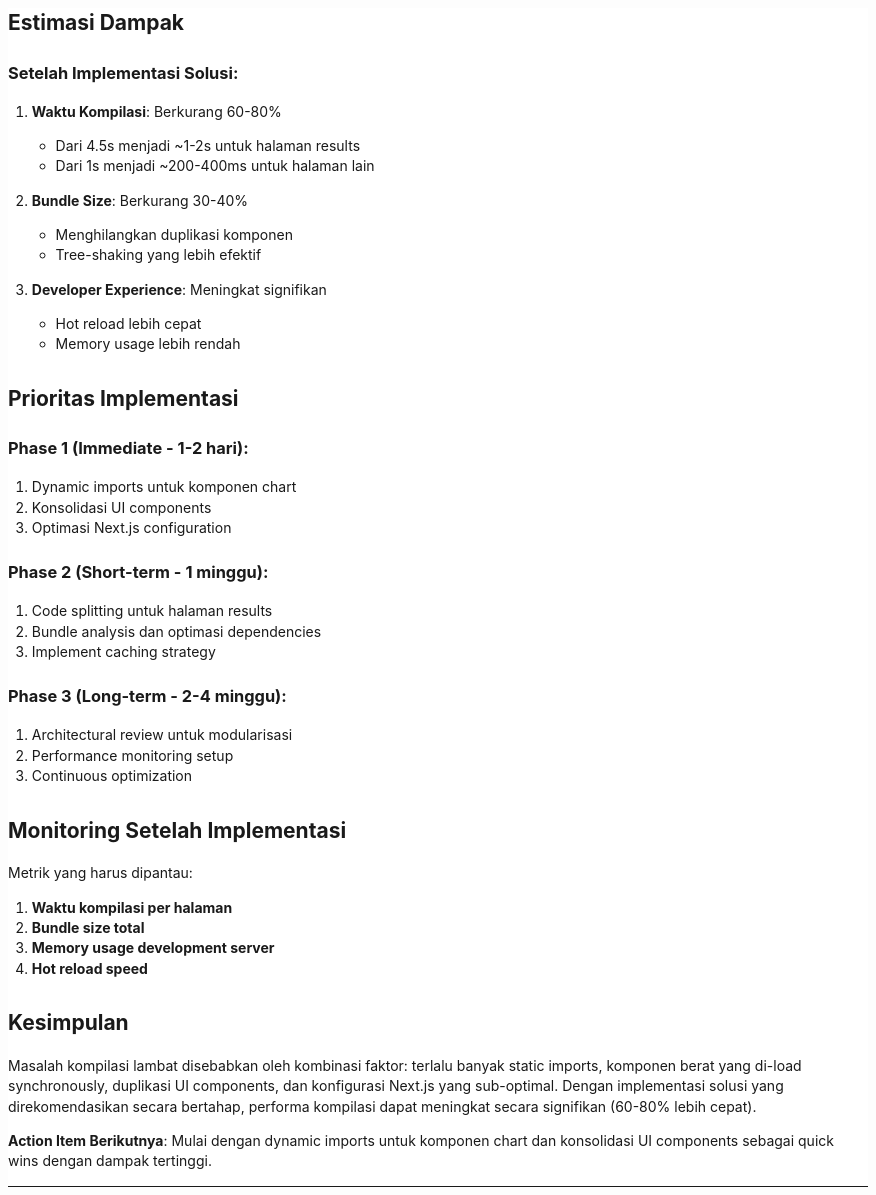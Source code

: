 ## Estimasi Dampak

### Setelah Implementasi Solusi:

1. **Waktu Kompilasi**: Berkurang 60-80%
   - Dari 4.5s menjadi ~1-2s untuk halaman results
   - Dari 1s menjadi ~200-400ms untuk halaman lain

2. **Bundle Size**: Berkurang 30-40%
   - Menghilangkan duplikasi komponen
   - Tree-shaking yang lebih efektif

3. **Developer Experience**: Meningkat signifikan
   - Hot reload lebih cepat
   - Memory usage lebih rendah

## Prioritas Implementasi

### Phase 1 (Immediate - 1-2 hari):
1. Dynamic imports untuk komponen chart
2. Konsolidasi UI components
3. Optimasi Next.js configuration

### Phase 2 (Short-term - 1 minggu):
1. Code splitting untuk halaman results
2. Bundle analysis dan optimasi dependencies
3. Implement caching strategy

### Phase 3 (Long-term - 2-4 minggu):
1. Architectural review untuk modularisasi
2. Performance monitoring setup
3. Continuous optimization

## Monitoring Setelah Implementasi

Metrik yang harus dipantau:
1. **Waktu kompilasi per halaman**
2. **Bundle size total**
3. **Memory usage development server**
4. **Hot reload speed**

## Kesimpulan

Masalah kompilasi lambat disebabkan oleh kombinasi faktor: terlalu banyak static imports, komponen berat yang di-load synchronously, duplikasi UI components, dan konfigurasi Next.js yang sub-optimal. Dengan implementasi solusi yang direkomendasikan secara bertahap, performa kompilasi dapat meningkat secara signifikan (60-80% lebih cepat).

**Action Item Berikutnya**: Mulai dengan dynamic imports untuk komponen chart dan konsolidasi UI components sebagai quick wins dengan dampak tertinggi.

---